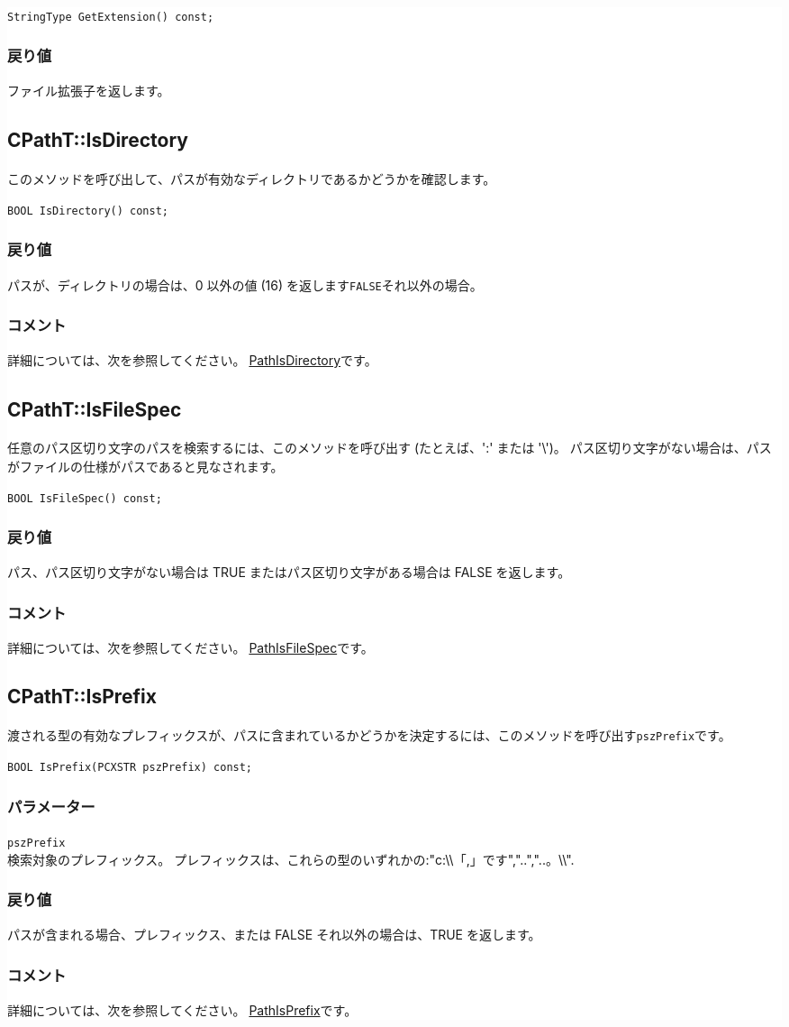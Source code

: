 ```
StringType GetExtension() const;
```  
  
### <a name="return-value"></a>戻り値  
 ファイル拡張子を返します。  
  
##  <a name="isdirectory"></a>CPathT::IsDirectory  
 このメソッドを呼び出して、パスが有効なディレクトリであるかどうかを確認します。  
  
```
BOOL IsDirectory() const;
```  
  
### <a name="return-value"></a>戻り値  
 パスが、ディレクトリの場合は、0 以外の値 (16) を返します`FALSE`それ以外の場合。  
  
### <a name="remarks"></a>コメント  
 詳細については、次を参照してください。 [PathIsDirectory](http://msdn.microsoft.com/library/windows/desktop/bb773621)です。  
  
##  <a name="isfilespec"></a>CPathT::IsFileSpec  
 任意のパス区切り文字のパスを検索するには、このメソッドを呼び出す (たとえば、':' または '\\')。 パス区切り文字がない場合は、パスがファイルの仕様がパスであると見なされます。  
  
```
BOOL IsFileSpec() const;
```  
  
### <a name="return-value"></a>戻り値  
 パス、パス区切り文字がない場合は TRUE またはパス区切り文字がある場合は FALSE を返します。  
  
### <a name="remarks"></a>コメント  
 詳細については、次を参照してください。 [PathIsFileSpec](http://msdn.microsoft.com/library/windows/desktop/bb773627)です。  
  
##  <a name="isprefix"></a>CPathT::IsPrefix  
 渡される型の有効なプレフィックスが、パスに含まれているかどうかを決定するには、このメソッドを呼び出す`pszPrefix`です。  
  
```
BOOL IsPrefix(PCXSTR pszPrefix) const;
```  
  
### <a name="parameters"></a>パラメーター  
 `pszPrefix`  
 検索対象のプレフィックス。 プレフィックスは、これらの型のいずれかの:"c:\\\\「,」です","..","..。\\\\".  
  
### <a name="return-value"></a>戻り値  
 パスが含まれる場合、プレフィックス、または FALSE それ以外の場合は、TRUE を返します。  
  
### <a name="remarks"></a>コメント  
 詳細については、次を参照してください。 [PathIsPrefix](http://msdn.microsoft.com/library/windows/desktop/bb773650)です。  
  
